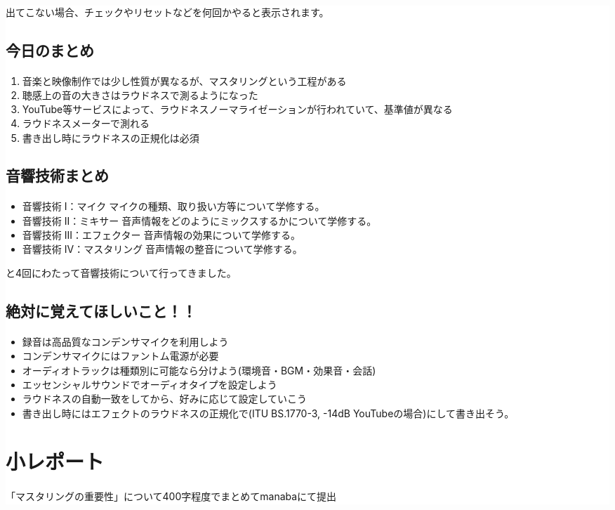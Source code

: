 出てこない場合、チェックやリセットなどを何回かやると表示されます。

## 今日のまとめ
1. 音楽と映像制作では少し性質が異なるが、マスタリングという工程がある
2. 聴感上の音の大きさはラウドネスで測るようになった
3. YouTube等サービスによって、ラウドネスノーマライゼーションが行われていて、基準値が異なる
4. ラウドネスメーターで測れる
5. 書き出し時にラウドネスの正規化は必須

## 音響技術まとめ
- 音響技術 I：マイク マイクの種類、取り扱い方等について学修する。
- 音響技術 II：ミキサー 音声情報をどのようにミックスするかについて学修する。
- 音響技術 III：エフェクター 音声情報の効果について学修する。
- 音響技術 IV：マスタリング 音声情報の整音について学修する。

と4回にわたって音響技術について行ってきました。

## 絶対に覚えてほしいこと！！
- 録音は高品質なコンデンサマイクを利用しよう
- コンデンサマイクにはファントム電源が必要
- オーディオトラックは種類別に可能なら分けよう(環境音・BGM・効果音・会話)
- エッセンシャルサウンドでオーディオタイプを設定しよう
- ラウドネスの自動一致をしてから、好みに応じて設定していこう
- 書き出し時にはエフェクトのラウドネスの正規化で(ITU BS.1770-3, -14dB YouTubeの場合)にして書き出そう。

# 小レポート
「マスタリングの重要性」について400字程度でまとめてmanabaにて提出

